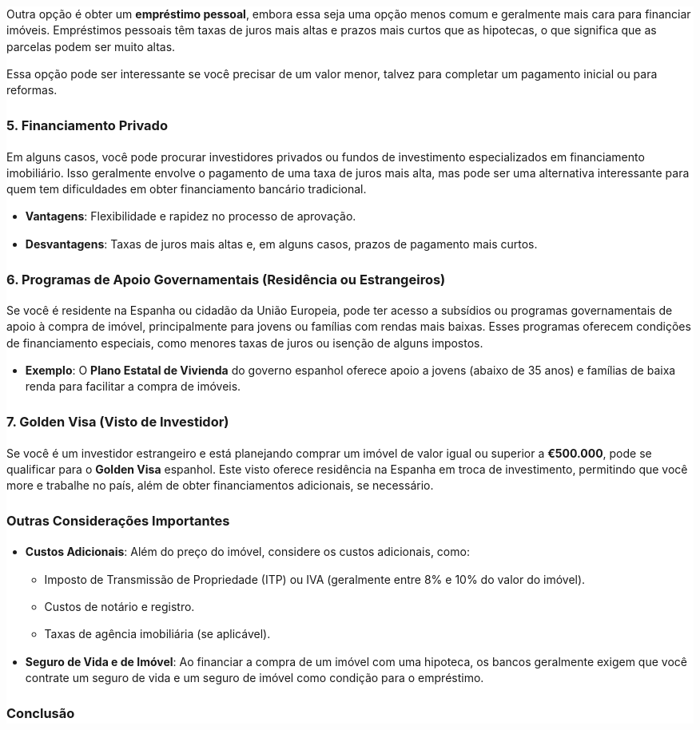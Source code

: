 Outra opção é obter um **empréstimo pessoal**, embora essa seja uma opção menos comum e geralmente mais cara para financiar imóveis. Empréstimos pessoais têm taxas de juros mais altas e prazos mais curtos que as hipotecas, o que significa que as parcelas podem ser muito altas.

Essa opção pode ser interessante se você precisar de um valor menor, talvez para completar um pagamento inicial ou para reformas.

### 5\. **Financiamento Privado**

Em alguns casos, você pode procurar investidores privados ou fundos de investimento especializados em financiamento imobiliário. Isso geralmente envolve o pagamento de uma taxa de juros mais alta, mas pode ser uma alternativa interessante para quem tem dificuldades em obter financiamento bancário tradicional.

-   **Vantagens**: Flexibilidade e rapidez no processo de aprovação.
    
-   **Desvantagens**: Taxas de juros mais altas e, em alguns casos, prazos de pagamento mais curtos.
    

### 6\. **Programas de Apoio Governamentais (Residência ou Estrangeiros)**

Se você é residente na Espanha ou cidadão da União Europeia, pode ter acesso a subsídios ou programas governamentais de apoio à compra de imóvel, principalmente para jovens ou famílias com rendas mais baixas. Esses programas oferecem condições de financiamento especiais, como menores taxas de juros ou isenção de alguns impostos.

-   **Exemplo**: O **Plano Estatal de Vivienda** do governo espanhol oferece apoio a jovens (abaixo de 35 anos) e famílias de baixa renda para facilitar a compra de imóveis.
    

### 7\. **Golden Visa (Visto de Investidor)**

Se você é um investidor estrangeiro e está planejando comprar um imóvel de valor igual ou superior a **€500.000**, pode se qualificar para o **Golden Visa** espanhol. Este visto oferece residência na Espanha em troca de investimento, permitindo que você more e trabalhe no país, além de obter financiamentos adicionais, se necessário.

### **Outras Considerações Importantes**

-   **Custos Adicionais**: Além do preço do imóvel, considere os custos adicionais, como:
    
    -   Imposto de Transmissão de Propriedade (ITP) ou IVA (geralmente entre 8% e 10% do valor do imóvel).
        
    -   Custos de notário e registro.
        
    -   Taxas de agência imobiliária (se aplicável).
        
-   **Seguro de Vida e de Imóvel**: Ao financiar a compra de um imóvel com uma hipoteca, os bancos geralmente exigem que você contrate um seguro de vida e um seguro de imóvel como condição para o empréstimo.
    

### **Conclusão**
